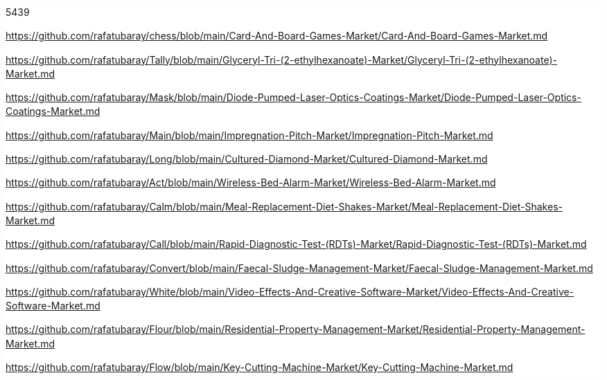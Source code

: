 5439</p><p><a href="https://github.com/rafatubaray/chess/blob/main/Card-And-Board-Games-Market/Card-And-Board-Games-Market.md">https://github.com/rafatubaray/chess/blob/main/Card-And-Board-Games-Market/Card-And-Board-Games-Market.md</a></p><p><a href="https://github.com/rafatubaray/Tally/blob/main/Glyceryl-Tri-(2-ethylhexanoate)-Market/Glyceryl-Tri-(2-ethylhexanoate)-Market.md">https://github.com/rafatubaray/Tally/blob/main/Glyceryl-Tri-(2-ethylhexanoate)-Market/Glyceryl-Tri-(2-ethylhexanoate)-Market.md</a></p><p><a href="https://github.com/rafatubaray/Mask/blob/main/Diode-Pumped-Laser-Optics-Coatings-Market/Diode-Pumped-Laser-Optics-Coatings-Market.md">https://github.com/rafatubaray/Mask/blob/main/Diode-Pumped-Laser-Optics-Coatings-Market/Diode-Pumped-Laser-Optics-Coatings-Market.md</a></p><p><a href="https://github.com/rafatubaray/Main/blob/main/Impregnation-Pitch-Market/Impregnation-Pitch-Market.md">https://github.com/rafatubaray/Main/blob/main/Impregnation-Pitch-Market/Impregnation-Pitch-Market.md</a></p><p><a href="https://github.com/rafatubaray/Long/blob/main/Cultured-Diamond-Market/Cultured-Diamond-Market.md">https://github.com/rafatubaray/Long/blob/main/Cultured-Diamond-Market/Cultured-Diamond-Market.md</a></p><p><a href="https://github.com/rafatubaray/Act/blob/main/Wireless-Bed-Alarm-Market/Wireless-Bed-Alarm-Market.md">https://github.com/rafatubaray/Act/blob/main/Wireless-Bed-Alarm-Market/Wireless-Bed-Alarm-Market.md</a></p><p><a href="https://github.com/rafatubaray/Calm/blob/main/Meal-Replacement-Diet-Shakes-Market/Meal-Replacement-Diet-Shakes-Market.md">https://github.com/rafatubaray/Calm/blob/main/Meal-Replacement-Diet-Shakes-Market/Meal-Replacement-Diet-Shakes-Market.md</a></p><p><a href="https://github.com/rafatubaray/Call/blob/main/Rapid-Diagnostic-Test-(RDTs)-Market/Rapid-Diagnostic-Test-(RDTs)-Market.md">https://github.com/rafatubaray/Call/blob/main/Rapid-Diagnostic-Test-(RDTs)-Market/Rapid-Diagnostic-Test-(RDTs)-Market.md</a></p><p><a href="https://github.com/rafatubaray/Convert/blob/main/Faecal-Sludge-Management-Market/Faecal-Sludge-Management-Market.md">https://github.com/rafatubaray/Convert/blob/main/Faecal-Sludge-Management-Market/Faecal-Sludge-Management-Market.md</a></p><p><a href="https://github.com/rafatubaray/White/blob/main/Video-Effects-And-Creative-Software-Market/Video-Effects-And-Creative-Software-Market.md">https://github.com/rafatubaray/White/blob/main/Video-Effects-And-Creative-Software-Market/Video-Effects-And-Creative-Software-Market.md</a></p><p><a href="https://github.com/rafatubaray/Flour/blob/main/Residential-Property-Management-Market/Residential-Property-Management-Market.md">https://github.com/rafatubaray/Flour/blob/main/Residential-Property-Management-Market/Residential-Property-Management-Market.md</a></p><p><a href="https://github.com/rafatubaray/Flow/blob/main/Key-Cutting-Machine-Market/Key-Cutting-Machine-Market.md">https://github.com/rafatubaray/Flow/blob/main/Key-Cutting-Machine-Market/Key-Cutting-Machine-Market.md</a></p>
